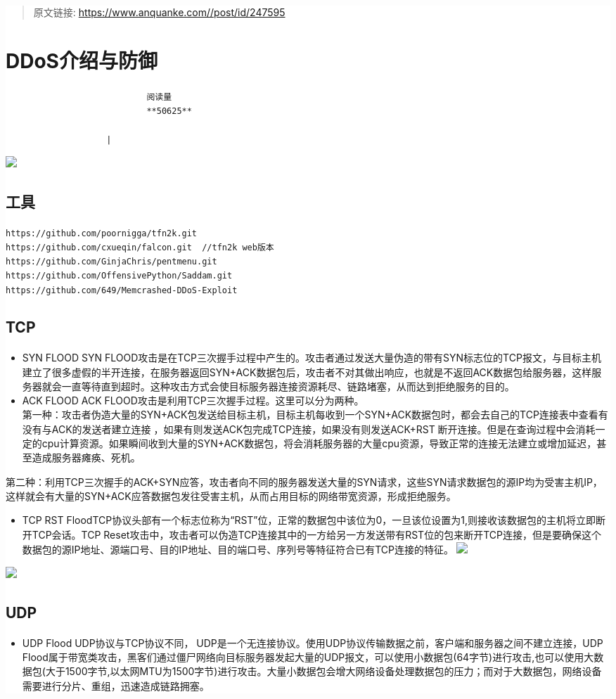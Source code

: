 > 原文链接: https://www.anquanke.com//post/id/247595 


# DDoS介绍与防御


                                阅读量   
                                **50625**
                            
                        |
                        
                                                                                    



[![](https://p3.ssl.qhimg.com/t01782e6acb3c71fbb6.jpg)](https://p3.ssl.qhimg.com/t01782e6acb3c71fbb6.jpg)



## 工具

```
https://github.com/poornigga/tfn2k.git
https://github.com/cxueqin/falcon.git  //tfn2k web版本
https://github.com/GinjaChris/pentmenu.git
https://github.com/OffensivePython/Saddam.git
https://github.com/649/Memcrashed-DDoS-Exploit
```



## TCP
- SYN FLOOD
SYN FLOOD攻击是在TCP三次握手过程中产生的。攻击者通过发送大量伪造的带有SYN标志位的TCP报文，与目标主机建立了很多虚假的半开连接，在服务器返回SYN+ACK数据包后，攻击者不对其做出响应，也就是不返回ACK数据包给服务器，这样服务器就会一直等待直到超时。这种攻击方式会使目标服务器连接资源耗尽、链路堵塞，从而达到拒绝服务的目的。
- ACK FLOOD
ACK FLOOD攻击是利用TCP三次握手过程。这里可以分为两种。<br>
第一种：攻击者伪造大量的SYN+ACK包发送给目标主机，目标主机每收到一个SYN+ACK数据包时，都会去自己的TCP连接表中查看有没有与ACK的发送者建立连接 ，如果有则发送ACK包完成TCP连接，如果没有则发送ACK+RST 断开连接。但是在查询过程中会消耗一定的cpu计算资源。如果瞬间收到大量的SYN+ACK数据包，将会消耗服务器的大量cpu资源，导致正常的连接无法建立或增加延迟，甚至造成服务器瘫痪、死机。

第二种：利用TCP三次握手的ACK+SYN应答，攻击者向不同的服务器发送大量的SYN请求，这些SYN请求数据包的源IP均为受害主机IP，这样就会有大量的SYN+ACK应答数据包发往受害主机，从而占用目标的网络带宽资源，形成拒绝服务。
- TCP RST FloodTCP协议头部有一个标志位称为“RST”位，正常的数据包中该位为0，一旦该位设置为1,则接收该数据包的主机将立即断开TCP会话。TCP Reset攻击中，攻击者可以伪造TCP连接其中的一方给另一方发送带有RST位的包来断开TCP连接，但是要确保这个数据包的源IP地址、源端口号、目的IP地址、目的端口号、序列号等特征符合已有TCP连接的特征。
[![](https://p3.ssl.qhimg.com/t01982931eae5a76349.jpg)](https://p3.ssl.qhimg.com/t01982931eae5a76349.jpg)

[![](https://p3.ssl.qhimg.com/t01a66155305277c9de.jpg)](https://p3.ssl.qhimg.com/t01a66155305277c9de.jpg)



## UDP
- UDP Flood
UDP协议与TCP协议不同， UDP是一个无连接协议。使用UDP协议传输数据之前，客户端和服务器之间不建立连接，UDP Flood属于带宽类攻击，黑客们通过僵尸网络向目标服务器发起大量的UDP报文，可以使用小数据包(64字节)进行攻击,也可以使用大数据包(大于1500字节,以太网MTU为1500字节)进行攻击。大量小数据包会增大网络设备处理数据包的压力；而对于大数据包，网络设备需要进行分片、重组，迅速造成链路拥塞。
